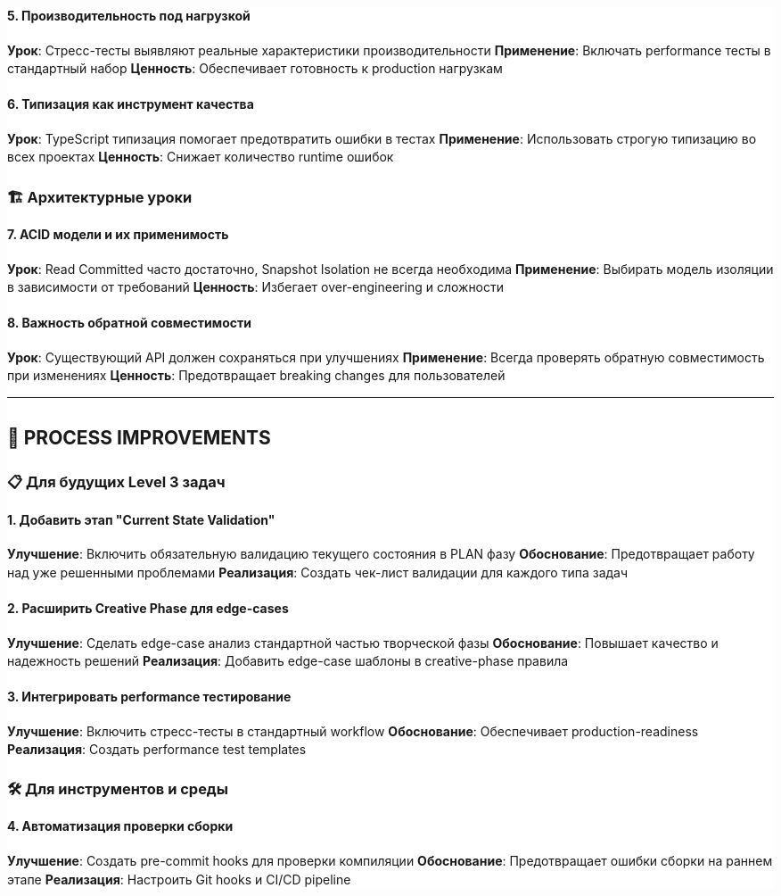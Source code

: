 #### 5. Производительность под нагрузкой
**Урок**: Стресс-тесты выявляют реальные характеристики производительности
**Применение**: Включать performance тесты в стандартный набор
**Ценность**: Обеспечивает готовность к production нагрузкам

#### 6. Типизация как инструмент качества
**Урок**: TypeScript типизация помогает предотвратить ошибки в тестах
**Применение**: Использовать строгую типизацию во всех проектах
**Ценность**: Снижает количество runtime ошибок

### 🏗️ Архитектурные уроки

#### 7. ACID модели и их применимость
**Урок**: Read Committed часто достаточно, Snapshot Isolation не всегда необходима
**Применение**: Выбирать модель изоляции в зависимости от требований
**Ценность**: Избегает over-engineering и сложности

#### 8. Важность обратной совместимости
**Урок**: Существующий API должен сохраняться при улучшениях
**Применение**: Всегда проверять обратную совместимость при изменениях
**Ценность**: Предотвращает breaking changes для пользователей

---

## 🔄 PROCESS IMPROVEMENTS

### 📋 Для будущих Level 3 задач

#### 1. Добавить этап "Current State Validation"
**Улучшение**: Включить обязательную валидацию текущего состояния в PLAN фазу
**Обоснование**: Предотвращает работу над уже решенными проблемами
**Реализация**: Создать чек-лист валидации для каждого типа задач

#### 2. Расширить Creative Phase для edge-cases
**Улучшение**: Сделать edge-case анализ стандартной частью творческой фазы
**Обоснование**: Повышает качество и надежность решений
**Реализация**: Добавить edge-case шаблоны в creative-phase правила

#### 3. Интегрировать performance тестирование
**Улучшение**: Включить стресс-тесты в стандартный workflow
**Обоснование**: Обеспечивает production-readiness
**Реализация**: Создать performance test templates

### 🛠️ Для инструментов и среды

#### 4. Автоматизация проверки сборки
**Улучшение**: Создать pre-commit hooks для проверки компиляции
**Обоснование**: Предотвращает ошибки сборки на раннем этапе
**Реализация**: Настроить Git hooks и CI/CD pipeline
